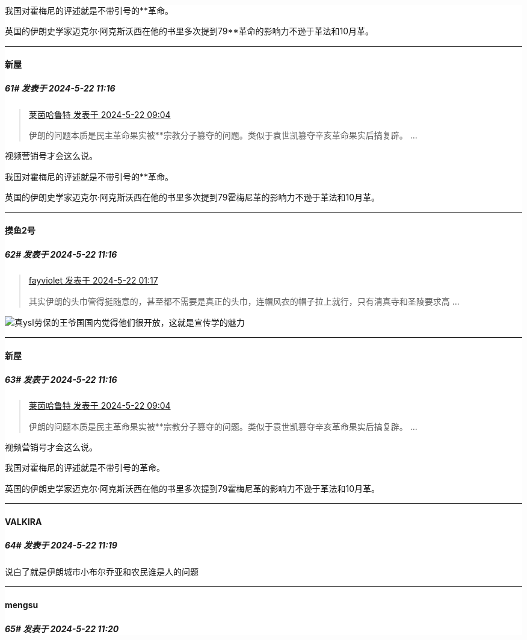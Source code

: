 我国对霍梅尼的评述就是不带引号的**革命。

英国的伊朗史学家迈克尔·阿克斯沃西在他的书里多次提到79**革命的影响力不逊于革法和10月革。

*****

####  新屋  
##### 61#       发表于 2024-5-22 11:16

<blockquote><a href="httphttps://bbs.saraba1st.com/2b/forum.php?mod=redirect&amp;goto=findpost&amp;pid=64960238&amp;ptid=2184327" target="_blank">莱茵哈鲁特 发表于 2024-5-22 09:04</a>

伊朗的问题本质是民主革命果实被**宗教分子篡夺的问题。类似于袁世凯篡夺辛亥革命果实后搞复辟。 ...</blockquote>
视频营销号才会这么说。

我国对霍梅尼的评述就是不带引号的**革命。

英国的伊朗史学家迈克尔·阿克斯沃西在他的书里多次提到79霍梅尼革的影响力不逊于革法和10月革。

*****

####  摸鱼2号  
##### 62#       发表于 2024-5-22 11:16

<blockquote><a href="httphttps://bbs.saraba1st.com/2b/forum.php?mod=redirect&amp;goto=findpost&amp;pid=64959111&amp;ptid=2184327" target="_blank">fayviolet 发表于 2024-5-22 01:17</a>

其实伊朗的头巾管得挺随意的，甚至都不需要是真正的头巾，连帽风衣的帽子拉上就行，只有清真寺和圣陵要求高 ...</blockquote>
<img src="https://static.saraba1st.com/image/smiley/face2017/048.png" referrerpolicy="no-referrer">真ysl劳保的王爷国国内觉得他们很开放，这就是宣传学的魅力

*****

####  新屋  
##### 63#       发表于 2024-5-22 11:16

<blockquote><a href="httphttps://bbs.saraba1st.com/2b/forum.php?mod=redirect&amp;goto=findpost&amp;pid=64960238&amp;ptid=2184327" target="_blank">莱茵哈鲁特 发表于 2024-5-22 09:04</a>

伊朗的问题本质是民主革命果实被**宗教分子篡夺的问题。类似于袁世凯篡夺辛亥革命果实后搞复辟。 ...</blockquote>
视频营销号才会这么说。

我国对霍梅尼的评述就是不带引号的革命。

英国的伊朗史学家迈克尔·阿克斯沃西在他的书里多次提到79霍梅尼革的影响力不逊于革法和10月革。


*****

####  VALKIRA  
##### 64#       发表于 2024-5-22 11:19

说白了就是伊朗城市小布尔乔亚和农民谁是人的问题

*****

####  mengsu  
##### 65#       发表于 2024-5-22 11:20
